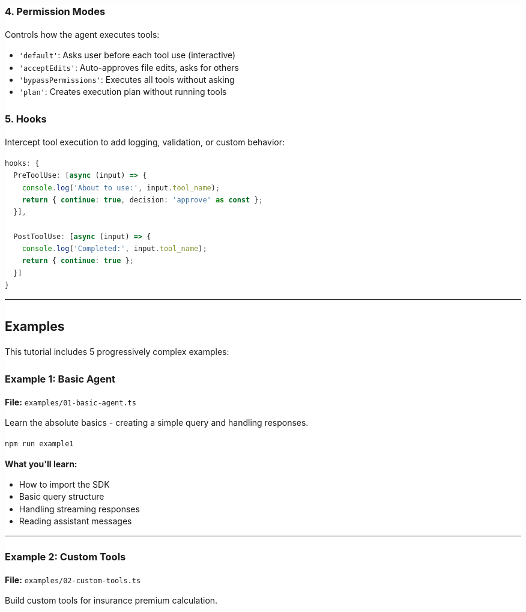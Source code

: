 ### 4. **Permission Modes**

Controls how the agent executes tools:

- `'default'`: Asks user before each tool use (interactive)
- `'acceptEdits'`: Auto-approves file edits, asks for others
- `'bypassPermissions'`: Executes all tools without asking
- `'plan'`: Creates execution plan without running tools

### 5. **Hooks**

Intercept tool execution to add logging, validation, or custom behavior:

```typescript
hooks: {
  PreToolUse: [async (input) => {
    console.log('About to use:', input.tool_name);
    return { continue: true, decision: 'approve' as const };
  }],

  PostToolUse: [async (input) => {
    console.log('Completed:', input.tool_name);
    return { continue: true };
  }]
}
```

---

## Examples

This tutorial includes 5 progressively complex examples:

### Example 1: Basic Agent
**File:** `examples/01-basic-agent.ts`

Learn the absolute basics - creating a simple query and handling responses.

```bash
npm run example1
```

**What you'll learn:**
- How to import the SDK
- Basic query structure
- Handling streaming responses
- Reading assistant messages

---

### Example 2: Custom Tools
**File:** `examples/02-custom-tools.ts`

Build custom tools for insurance premium calculation.
